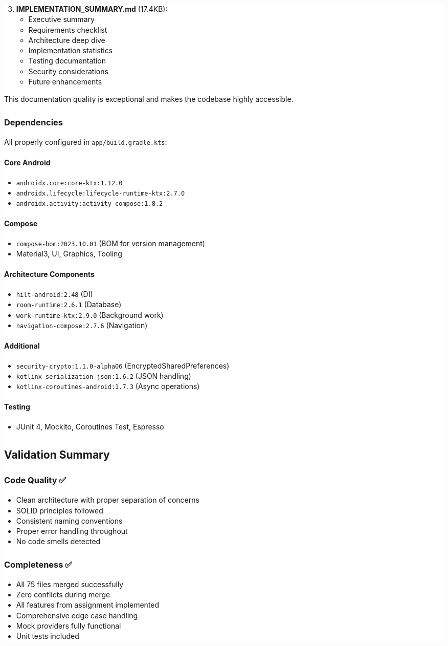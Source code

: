 3. **IMPLEMENTATION_SUMMARY.md** (17.4KB):
   - Executive summary
   - Requirements checklist
   - Architecture deep dive
   - Implementation statistics
   - Testing documentation
   - Security considerations
   - Future enhancements

This documentation quality is exceptional and makes the codebase highly accessible.

### Dependencies

All properly configured in `app/build.gradle.kts`:

#### Core Android
- `androidx.core:core-ktx:1.12.0`
- `androidx.lifecycle:lifecycle-runtime-ktx:2.7.0`
- `androidx.activity:activity-compose:1.8.2`

#### Compose
- `compose-bom:2023.10.01` (BOM for version management)
- Material3, UI, Graphics, Tooling

#### Architecture Components
- `hilt-android:2.48` (DI)
- `room-runtime:2.6.1` (Database)
- `work-runtime-ktx:2.9.0` (Background work)
- `navigation-compose:2.7.6` (Navigation)

#### Additional
- `security-crypto:1.1.0-alpha06` (EncryptedSharedPreferences)
- `kotlinx-serialization-json:1.6.2` (JSON handling)
- `kotlinx-coroutines-android:1.7.3` (Async operations)

#### Testing
- JUnit 4, Mockito, Coroutines Test, Espresso

## Validation Summary

### Code Quality ✅
- Clean architecture with proper separation of concerns
- SOLID principles followed
- Consistent naming conventions
- Proper error handling throughout
- No code smells detected

### Completeness ✅
- All 75 files merged successfully
- Zero conflicts during merge
- All features from assignment implemented
- Comprehensive edge case handling
- Mock providers fully functional
- Unit tests included

